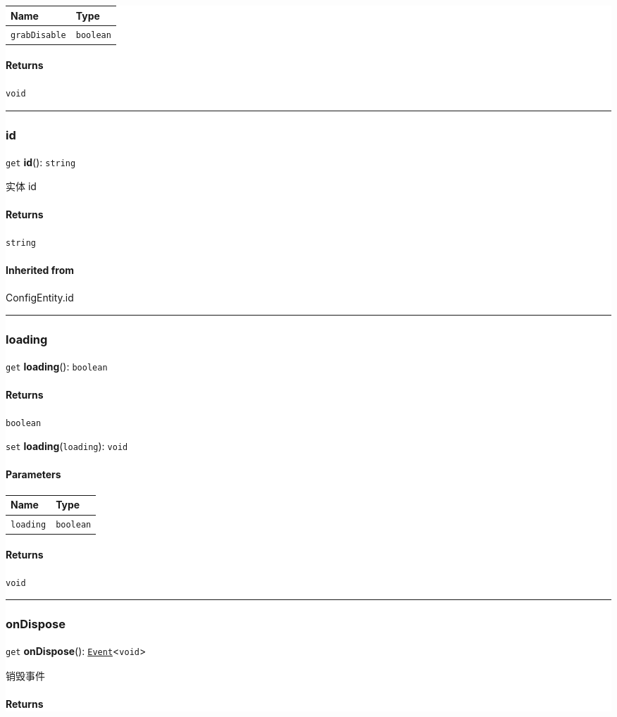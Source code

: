 | Name | Type |
| :------ | :------ |
| `grabDisable` | `boolean` |

#### Returns

`void`

***

### id

`get` **id**(): `string`

实体 id

#### Returns

`string`

#### Inherited from

ConfigEntity.id

***

### loading

`get` **loading**(): `boolean`

#### Returns

`boolean`

`set` **loading**(`loading`): `void`

#### Parameters

| Name | Type |
| :------ | :------ |
| `loading` | `boolean` |

#### Returns

`void`

***

### onDispose

`get` **onDispose**(): [`Event`](/auto-docs/free-layout-editor/interfaces/Event-1.md)<`void`>

销毁事件

#### Returns
